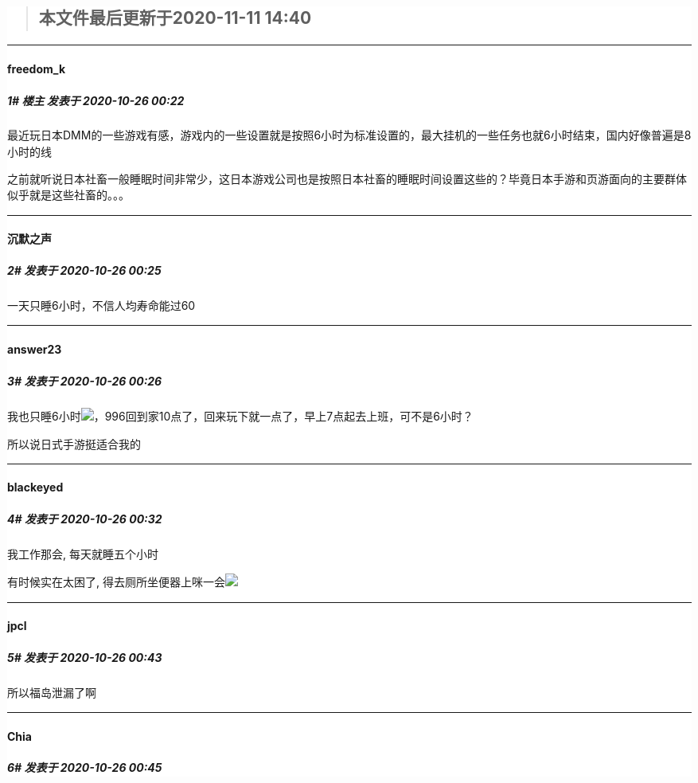 > ## **本文件最后更新于2020-11-11 14:40** 


-----

####  freedom_k  
##### 1#       楼主       发表于 2020-10-26 00:22


最近玩日本DMM的一些游戏有感，游戏内的一些设置就是按照6小时为标准设置的，最大挂机的一些任务也就6小时结束，国内好像普遍是8小时的线

之前就听说日本社畜一般睡眠时间非常少，这日本游戏公司也是按照日本社畜的睡眠时间设置这些的？毕竟日本手游和页游面向的主要群体似乎就是这些社畜的。。。


-----

####  沉默之声  
##### 2#       发表于 2020-10-26 00:25


一天只睡6小时，不信人均寿命能过60


-----

####  answer23  
##### 3#       发表于 2020-10-26 00:26


我也只睡6小时<img src="https://static.saraba1st.com/image/smiley/face2017/003.png" referrerpolicy="no-referrer">，996回到家10点了，回来玩下就一点了，早上7点起去上班，可不是6小时？

所以说日式手游挺适合我的


-----

####  blackeyed  
##### 4#       发表于 2020-10-26 00:32


我工作那会, 每天就睡五个小时


有时候实在太困了, 得去厕所坐便器上咪一会<img src="https://static.saraba1st.com/image/smiley/face2017/001.png" referrerpolicy="no-referrer">


-----

####  jpcl  
##### 5#       发表于 2020-10-26 00:43


所以福岛泄漏了啊


-----

####  Chia  
##### 6#       发表于 2020-10-26 00:45
